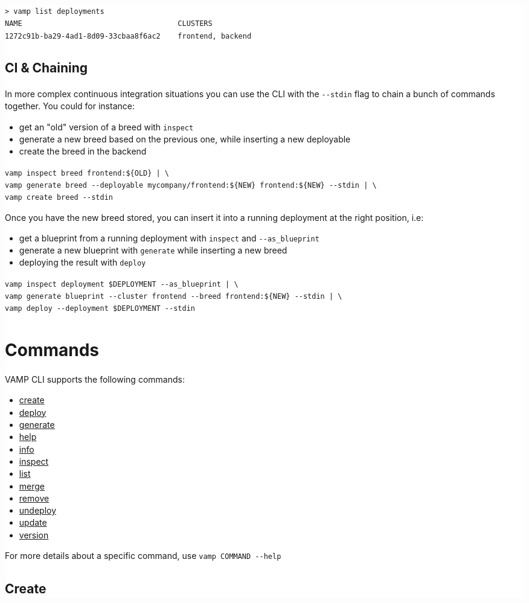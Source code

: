 ```
> vamp list deployments
NAME                                    CLUSTERS
1272c91b-ba29-4ad1-8d09-33cbaa8f6ac2    frontend, backend
```


## CI & Chaining

In more complex continuous integration situations you can use the CLI with the `--stdin` flag to chain a bunch of commands together. You could for instance:

* get an "old" version of a breed with `inspect`
* generate a new breed based on the previous one, while inserting a new deployable
* create the breed in the backend

```
vamp inspect breed frontend:${OLD} | \
vamp generate breed --deployable mycompany/frontend:${NEW} frontend:${NEW} --stdin | \
vamp create breed --stdin
```

Once you have the new breed stored, you can insert it into a running deployment at the right position, i.e:

* get a blueprint from a running deployment with `inspect` and `--as_blueprint`
* generate a new blueprint with `generate` while inserting a new breed
* deploying the result with `deploy`

```
vamp inspect deployment $DEPLOYMENT --as_blueprint | \
vamp generate blueprint --cluster frontend --breed frontend:${NEW} --stdin | \
vamp deploy --deployment $DEPLOYMENT --stdin
```

# Commands

VAMP CLI supports the following commands:
                       
* [create](#create)  
* [deploy](#deploy)   
* [generate](#generate)  
* [help](#help)                              
* [info](#info)                              
* [inspect](#inspect)  
* [list](#list)                  
* [merge](#merge)  
* [remove](#remove)
* [undeploy](#undeploy)
* [update](#update)
* [version](#version)  

For more details about a specific command, use `vamp COMMAND --help`
                     

## Create
